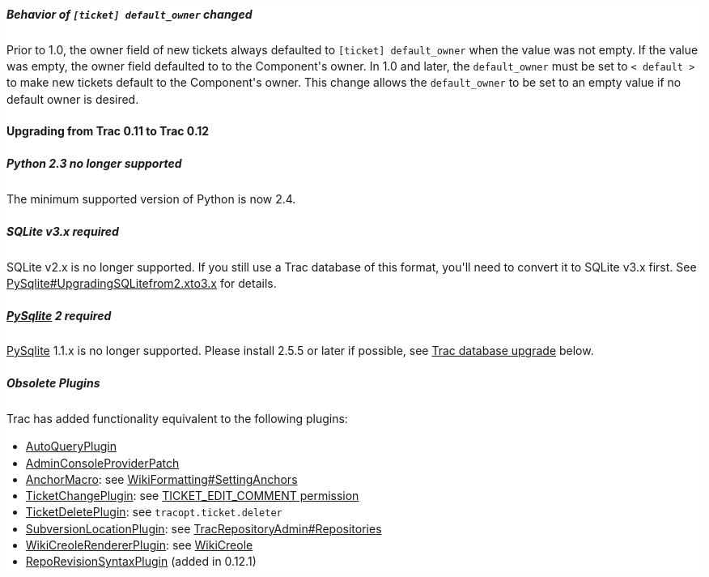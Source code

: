 
##### Behavior of `[ticket] default_owner` changed



Prior to 1.0, the owner field of new tickets always defaulted to `[ticket] default_owner` when the value was not empty. If the value was empty, the owner field defaulted to to the Component's owner. In 1.0 and later, the `default_owner` must be set to `< default >` to make new tickets default to the Component's owner. This change allows the `default_owner` to be set to an empty value if no default owner is desired.


#### Upgrading from Trac 0.11 to Trac 0.12


##### Python 2.3 no longer supported



The minimum supported version of Python is now 2.4.


##### SQLite v3.x required



SQLite v2.x is no longer supported. If you still use a Trac database of this format, you'll need to convert it to SQLite v3.x first. See [
PySqlite\#UpgradingSQLitefrom2.xto3.x](http://trac.edgewall.org/intertrac/PySqlite%23UpgradingSQLitefrom2.xto3.x) for details.


##### [ PySqlite](http://trac.edgewall.org/intertrac/PySqlite) 2 required



[
PySqlite](http://trac.edgewall.org/intertrac/PySqlite) 1.1.x is no longer supported. Please install 2.5.5 or later if possible, see [Trac database upgrade](trac-upgrade#rac-database-upgrade) below.


##### Obsolete Plugins



Trac has added functionality equivalent to the following plugins:


- [ AutoQueryPlugin](https://trac-hacks.org/wiki/AutoQueryPlugin)
- [
  AdminConsoleProviderPatch](https://trac-hacks.org/wiki/AdminConsoleProviderPatch)
- [
  AnchorMacro](https://trac-hacks.org/wiki/AnchorMacro): see [WikiFormatting\#SettingAnchors](wiki-formatting#)
- [
  TicketChangePlugin](https://trac-hacks.org/wiki/TicketChangePlugin): see [TICKET\_EDIT\_COMMENT permission](trac-permissions#icket-system)
- [
  TicketDeletePlugin](https://trac-hacks.org/wiki/TicketDeletePlugin): see `tracopt.ticket.deleter`
- [
  SubversionLocationPlugin](https://trac-hacks.org/wiki/SubversionLocationPlugin): see [TracRepositoryAdmin\#Repositories](trac-repository-admin#epositories)
- [
  WikiCreoleRendererPlugin](https://trac-hacks.org/wiki/WikiCreoleRendererPlugin): see [
  WikiCreole](http://trac.edgewall.org/intertrac/WikiCreole)
- [
  RepoRevisionSyntaxPlugin](https://trac-hacks.org/wiki/RepoRevisionSyntaxPlugin) (added in 0.12.1)
